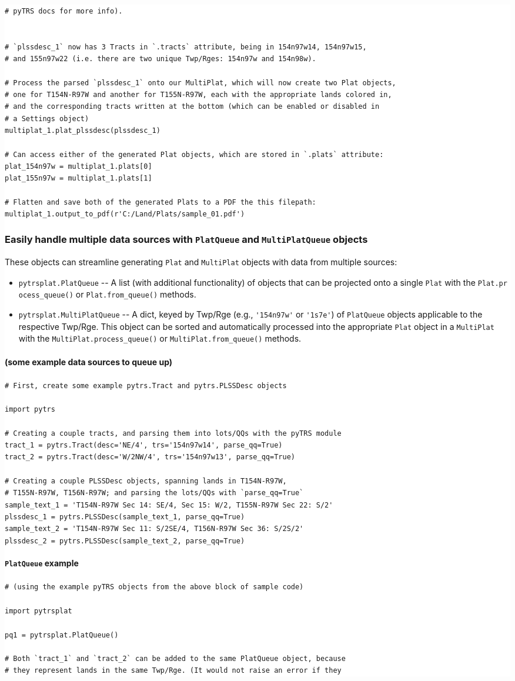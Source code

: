 ```
# pyTRS docs for more info).


# `plssdesc_1` now has 3 Tracts in `.tracts` attribute, being in 154n97w14, 154n97w15,
# and 155n97w22 (i.e. there are two unique Twp/Rges: 154n97w and 154n98w).

# Process the parsed `plssdesc_1` onto our MultiPlat, which will now create two Plat objects,
# one for T154N-R97W and another for T155N-R97W, each with the appropriate lands colored in,
# and the corresponding tracts written at the bottom (which can be enabled or disabled in
# a Settings object)
multiplat_1.plat_plssdesc(plssdesc_1)

# Can access either of the generated Plat objects, which are stored in `.plats` attribute:
plat_154n97w = multiplat_1.plats[0]
plat_155n97w = multiplat_1.plats[1]

# Flatten and save both of the generated Plats to a PDF the this filepath:
multiplat_1.output_to_pdf(r'C:/Land/Plats/sample_01.pdf')
```



### <a name='platqueue_multiplatqueue'>Easily handle multiple data sources with `PlatQueue` and `MultiPlatQueue` objects</a>

These objects can streamline generating `Plat` and `MultiPlat` objects with data from multiple sources:

* `pytrsplat.PlatQueue` -- A list (with additional functionality) of objects that can be projected onto a single `Plat` with the `Plat.process_queue()` or `Plat.from_queue()` methods.

* `pytrsplat.MultiPlatQueue` -- A dict, keyed by Twp/Rge (e.g., `'154n97w'` or `'1s7e'`) of `PlatQueue` objects applicable to the respective Twp/Rge. This object can be sorted and automatically processed into the appropriate `Plat` object in a `MultiPlat` with the `MultiPlat.process_queue()` or `MultiPlat.from_queue()` methods.

#### (some example data sources to queue up)
```
# First, create some example pytrs.Tract and pytrs.PLSSDesc objects

import pytrs

# Creating a couple tracts, and parsing them into lots/QQs with the pyTRS module
tract_1 = pytrs.Tract(desc='NE/4', trs='154n97w14', parse_qq=True)
tract_2 = pytrs.Tract(desc='W/2NW/4', trs='154n97w13', parse_qq=True)

# Creating a couple PLSSDesc objects, spanning lands in T154N-R97W, 
# T155N-R97W, T156N-R97W; and parsing the lots/QQs with `parse_qq=True`
sample_text_1 = 'T154N-R97W Sec 14: SE/4, Sec 15: W/2, T155N-R97W Sec 22: S/2'
plssdesc_1 = pytrs.PLSSDesc(sample_text_1, parse_qq=True)
sample_text_2 = 'T154N-R97W Sec 11: S/2SE/4, T156N-R97W Sec 36: S/2S/2'
plssdesc_2 = pytrs.PLSSDesc(sample_text_2, parse_qq=True)

```
#### `PlatQueue` example
```
# (using the example pyTRS objects from the above block of sample code)

import pytrsplat

pq1 = pytrsplat.PlatQueue()

# Both `tract_1` and `tract_2` can be added to the same PlatQueue object, because
# they represent lands in the same Twp/Rge. (It would not raise an error if they
```